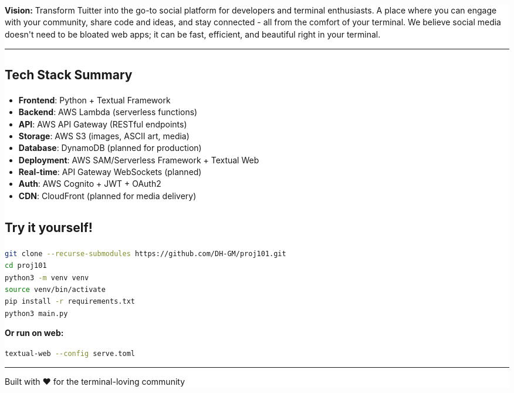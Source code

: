 **Vision:**
Transform Tuitter into the go-to social platform for developers and terminal enthusiasts. A place where you can engage with your community, share code and ideas, and stay connected - all from the comfort of your terminal. We believe social media doesn't need to be bloated web apps; it can be fast, efficient, and beautiful right in your terminal.

---

## Tech Stack Summary
- **Frontend**: Python + Textual Framework
- **Backend**: AWS Lambda (serverless functions)
- **API**: AWS API Gateway (RESTful endpoints)
- **Storage**: AWS S3 (images, ASCII art, media)
- **Database**: DynamoDB (planned for production)
- **Deployment**: AWS SAM/Serverless Framework + Textual Web
- **Real-time**: API Gateway WebSockets (planned)
- **Auth**: AWS Cognito + JWT + OAuth2
- **CDN**: CloudFront (planned for media delivery)

## Try it yourself!

```bash
git clone --recurse-submodules https://github.com/DH-GM/proj101.git
cd proj101
python3 -m venv venv
source venv/bin/activate
pip install -r requirements.txt
python3 main.py
```

**Or run on web:**
```bash
textual-web --config serve.toml
```

---

Built with ❤️ for the terminal-loving community

